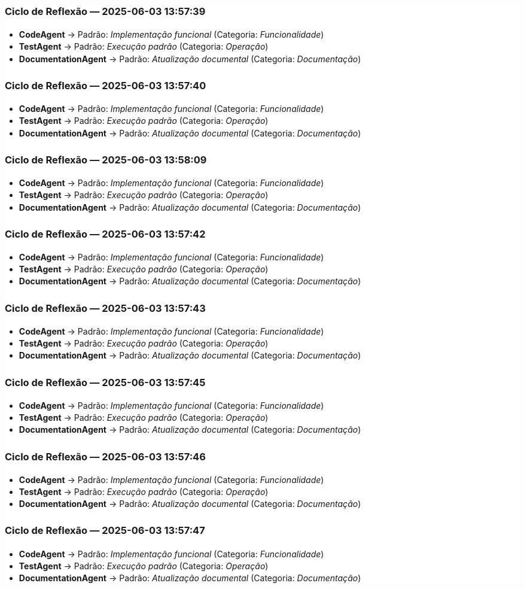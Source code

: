 ### Ciclo de Reflexão — 2025-06-03 13:57:39

- **CodeAgent** → Padrão: _Implementação funcional_ (Categoria: _Funcionalidade_)
- **TestAgent** → Padrão: _Execução padrão_ (Categoria: _Operação_)
- **DocumentationAgent** → Padrão: _Atualização documental_ (Categoria: _Documentação_)


### Ciclo de Reflexão — 2025-06-03 13:57:40

- **CodeAgent** → Padrão: _Implementação funcional_ (Categoria: _Funcionalidade_)
- **TestAgent** → Padrão: _Execução padrão_ (Categoria: _Operação_)
- **DocumentationAgent** → Padrão: _Atualização documental_ (Categoria: _Documentação_)


### Ciclo de Reflexão — 2025-06-03 13:58:09

- **CodeAgent** → Padrão: _Implementação funcional_ (Categoria: _Funcionalidade_)
- **TestAgent** → Padrão: _Execução padrão_ (Categoria: _Operação_)
- **DocumentationAgent** → Padrão: _Atualização documental_ (Categoria: _Documentação_)


### Ciclo de Reflexão — 2025-06-03 13:57:42

- **CodeAgent** → Padrão: _Implementação funcional_ (Categoria: _Funcionalidade_)
- **TestAgent** → Padrão: _Execução padrão_ (Categoria: _Operação_)
- **DocumentationAgent** → Padrão: _Atualização documental_ (Categoria: _Documentação_)


### Ciclo de Reflexão — 2025-06-03 13:57:43

- **CodeAgent** → Padrão: _Implementação funcional_ (Categoria: _Funcionalidade_)
- **TestAgent** → Padrão: _Execução padrão_ (Categoria: _Operação_)
- **DocumentationAgent** → Padrão: _Atualização documental_ (Categoria: _Documentação_)


### Ciclo de Reflexão — 2025-06-03 13:57:45

- **CodeAgent** → Padrão: _Implementação funcional_ (Categoria: _Funcionalidade_)
- **TestAgent** → Padrão: _Execução padrão_ (Categoria: _Operação_)
- **DocumentationAgent** → Padrão: _Atualização documental_ (Categoria: _Documentação_)


### Ciclo de Reflexão — 2025-06-03 13:57:46

- **CodeAgent** → Padrão: _Implementação funcional_ (Categoria: _Funcionalidade_)
- **TestAgent** → Padrão: _Execução padrão_ (Categoria: _Operação_)
- **DocumentationAgent** → Padrão: _Atualização documental_ (Categoria: _Documentação_)


### Ciclo de Reflexão — 2025-06-03 13:57:47

- **CodeAgent** → Padrão: _Implementação funcional_ (Categoria: _Funcionalidade_)
- **TestAgent** → Padrão: _Execução padrão_ (Categoria: _Operação_)
- **DocumentationAgent** → Padrão: _Atualização documental_ (Categoria: _Documentação_)

